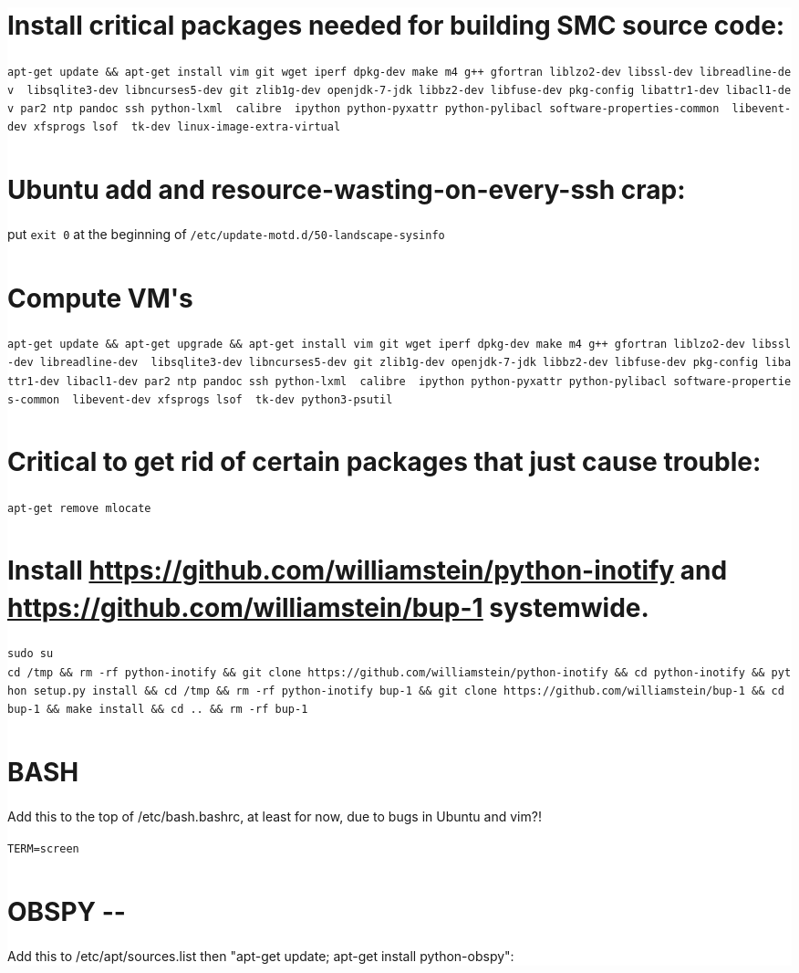 # Install critical packages needed for building SMC source code:

    apt-get update && apt-get install vim git wget iperf dpkg-dev make m4 g++ gfortran liblzo2-dev libssl-dev libreadline-dev  libsqlite3-dev libncurses5-dev git zlib1g-dev openjdk-7-jdk libbz2-dev libfuse-dev pkg-config libattr1-dev libacl1-dev par2 ntp pandoc ssh python-lxml  calibre  ipython python-pyxattr python-pylibacl software-properties-common  libevent-dev xfsprogs lsof  tk-dev linux-image-extra-virtual


# Ubuntu add and resource-wasting-on-every-ssh crap:

put `exit 0` at the beginning of `/etc/update-motd.d/50-landscape-sysinfo`


# Compute VM's

```
apt-get update && apt-get upgrade && apt-get install vim git wget iperf dpkg-dev make m4 g++ gfortran liblzo2-dev libssl-dev libreadline-dev  libsqlite3-dev libncurses5-dev git zlib1g-dev openjdk-7-jdk libbz2-dev libfuse-dev pkg-config libattr1-dev libacl1-dev par2 ntp pandoc ssh python-lxml  calibre  ipython python-pyxattr python-pylibacl software-properties-common  libevent-dev xfsprogs lsof  tk-dev python3-psutil
```

# Critical to get rid of certain packages that just cause trouble:

    apt-get remove mlocate


# Install https://github.com/williamstein/python-inotify and https://github.com/williamstein/bup-1 systemwide.

    sudo su
    cd /tmp && rm -rf python-inotify && git clone https://github.com/williamstein/python-inotify && cd python-inotify && python setup.py install && cd /tmp && rm -rf python-inotify bup-1 && git clone https://github.com/williamstein/bup-1 && cd bup-1 && make install && cd .. && rm -rf bup-1

# BASH

Add this to the top of /etc/bash.bashrc, at least for now, due to bugs in Ubuntu and vim?!

    TERM=screen

# OBSPY --

Add this to /etc/apt/sources.list then "apt-get update; apt-get install python-obspy":
